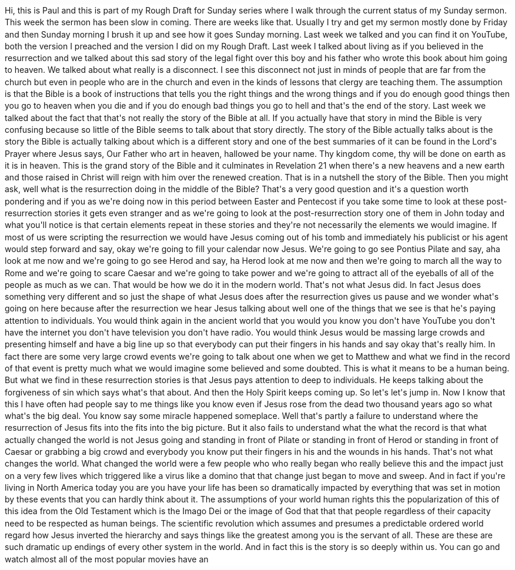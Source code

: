  Hi, this is Paul and this is part of my Rough Draft for Sunday series where I walk through the current status of my Sunday sermon. This week the sermon has been slow in coming. There are weeks like that. Usually I try and get my sermon mostly done by Friday and then Sunday morning I brush it up and see how it goes Sunday morning. Last week we talked and you can find it on YouTube, both the version I preached and the version I did on my Rough Draft. Last week I talked about living as if you believed in the resurrection and we talked about this sad story of the legal fight over this boy and his father who wrote this book about him going to heaven. We talked about what really is a disconnect. I see this disconnect not just in minds of people that are far from the church but even in people who are in the church and even in the kinds of lessons that clergy are teaching them. The assumption is that the Bible is a book of instructions that tells you the right things and the wrong things and if you do enough good things then you go to heaven when you die and if you do enough bad things you go to hell and that's the end of the story. Last week we talked about the fact that that's not really the story of the Bible at all. If you actually have that story in mind the Bible is very confusing because so little of the Bible seems to talk about that story directly. The story of the Bible actually talks about is the story the Bible is actually talking about which is a different story and one of the best summaries of it can be found in the Lord's Prayer where Jesus says, Our Father who art in heaven, hallowed be your name. Thy kingdom come, thy will be done on earth as it is in heaven. This is the grand story of the Bible and it culminates in Revelation 21 when there's a new heavens and a new earth and those raised in Christ will reign with him over the renewed creation. That is in a nutshell the story of the Bible. Then you might ask, well what is the resurrection doing in the middle of the Bible? That's a very good question and it's a question worth pondering and if you as we're doing now in this period between Easter and Pentecost if you take some time to look at these post-resurrection stories it gets even stranger and as we're going to look at the post-resurrection story one of them in John today and what you'll notice is that certain elements repeat in these stories and they're not necessarily the elements we would imagine. If most of us were scripting the resurrection we would have Jesus coming out of his tomb and immediately his publicist or his agent would step forward and say, okay we're going to fill your calendar now Jesus. We're going to go see Pontius Pilate and say, aha look at me now and we're going to go see Herod and say, ha Herod look at me now and then we're going to march all the way to Rome and we're going to scare Caesar and we're going to take power and we're going to attract all of the eyeballs of all of the people as much as we can. That would be how we do it in the modern world. That's not what Jesus did. In fact Jesus does something very different and so just the shape of what Jesus does after the resurrection gives us pause and we wonder what's going on here because after the resurrection we hear Jesus talking about well one of the things that we see is that he's paying attention to individuals. You would think again in the ancient world that you would you know you don't have YouTube you don't have the internet you don't have television you don't have radio. You would think Jesus would be massing large crowds and presenting himself and have a big line up so that everybody can put their fingers in his hands and say okay that's really him. In fact there are some very large crowd events we're going to talk about one when we get to Matthew and what we find in the record of that event is pretty much what we would imagine some believed and some doubted. This is what it means to be a human being. But what we find in these resurrection stories is that Jesus pays attention to deep to individuals. He keeps talking about the forgiveness of sin which says what's that about. And then the Holy Spirit keeps coming up. So let's let's jump in. Now I know that this I have often had people say to me things like you know even if Jesus rose from the dead two thousand years ago so what what's the big deal. You know say some miracle happened someplace. Well that's partly a failure to understand where the resurrection of Jesus fits into the fits into the big picture. But it also fails to understand what the what the record is that what actually changed the world is not Jesus going and standing in front of Pilate or standing in front of Herod or standing in front of Caesar or grabbing a big crowd and everybody you know put their fingers in his and the wounds in his hands. That's not what changes the world. What changed the world were a few people who who really began who really believe this and the impact just on a very few lives which triggered like a virus like a domino that that change just began to move and sweep. And in fact if you're living in North America today you are you have your life has been so dramatically impacted by everything that was set in motion by these events that you can hardly think about it. The assumptions of your world human rights this the popularization of this of this idea from the Old Testament which is the Imago Dei or the image of God that that that people regardless of their capacity need to be respected as human beings. The scientific revolution which assumes and presumes a predictable ordered world regard how Jesus inverted the hierarchy and says things like the greatest among you is the servant of all. These are these are such dramatic up endings of every other system in the world. And in fact this is the story is so deeply within us. You can go and watch almost all of the most popular movies have an
